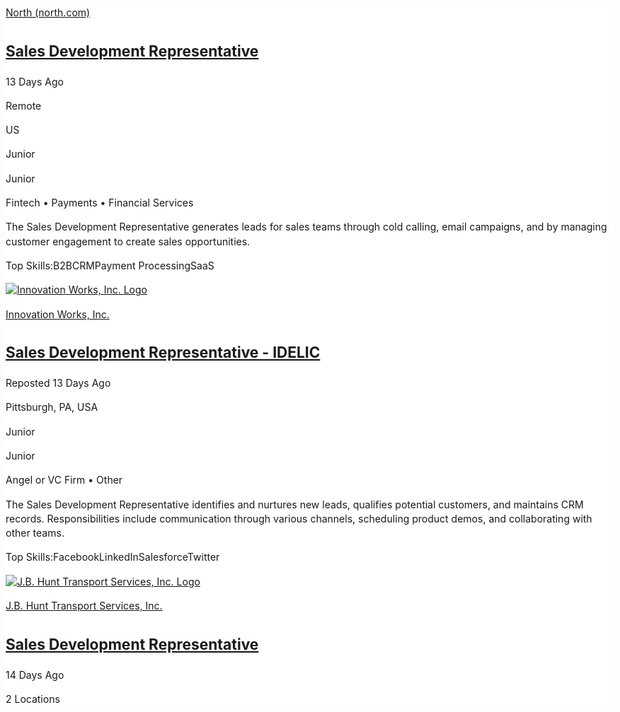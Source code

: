 [North (north.com)](https://builtin.com/company/north-northcom)

## [Sales Development Representative](https://builtin.com/job/sales-development-representative/4799998)

13 Days Ago

Remote

US

Junior

Junior

Fintech • Payments • Financial Services

The Sales Development Representative generates leads for sales teams through cold calling, email campaigns, and by managing customer engagement to create sales opportunities.

Top Skills:B2BCRMPayment ProcessingSaaS

[![Innovation Works, Inc. Logo](https://cdn.builtin.com/cdn-cgi/image/f=auto,fit=scale-down,w=128,h=128/https://builtin.com/sites/www.builtin.com/files/2023-01/Innovation%20Works,%20Inc..jpg)](https://builtin.com/company/innovation-works-inc)

[Innovation Works, Inc.](https://builtin.com/company/innovation-works-inc)

## [Sales Development Representative - IDELIC](https://builtin.com/job/sales-development-representative-idelic/1554073)

Reposted 13 Days Ago

Pittsburgh, PA, USA

Junior

Junior

Angel or VC Firm • Other

The Sales Development Representative identifies and nurtures new leads, qualifies potential customers, and maintains CRM records. Responsibilities include communication through various channels, scheduling product demos, and collaborating with other teams.

Top Skills:FacebookLinkedInSalesforceTwitter

[![J.B. Hunt Transport Services, Inc. Logo](https://cdn.builtin.com/cdn-cgi/image/f=auto,fit=scale-down,w=128,h=128/https://builtin.com/sites/www.builtin.com/files/2023-05/J.B.%20Hunt%20Transport%20Services,%20Inc..jpg)](https://builtin.com/company/jb-hunt-transport-services-inc)

[J.B. Hunt Transport Services, Inc.](https://builtin.com/company/jb-hunt-transport-services-inc)

## [Sales Development Representative](https://builtin.com/job/sales-development-representative/4798089)

14 Days Ago

2 Locations
